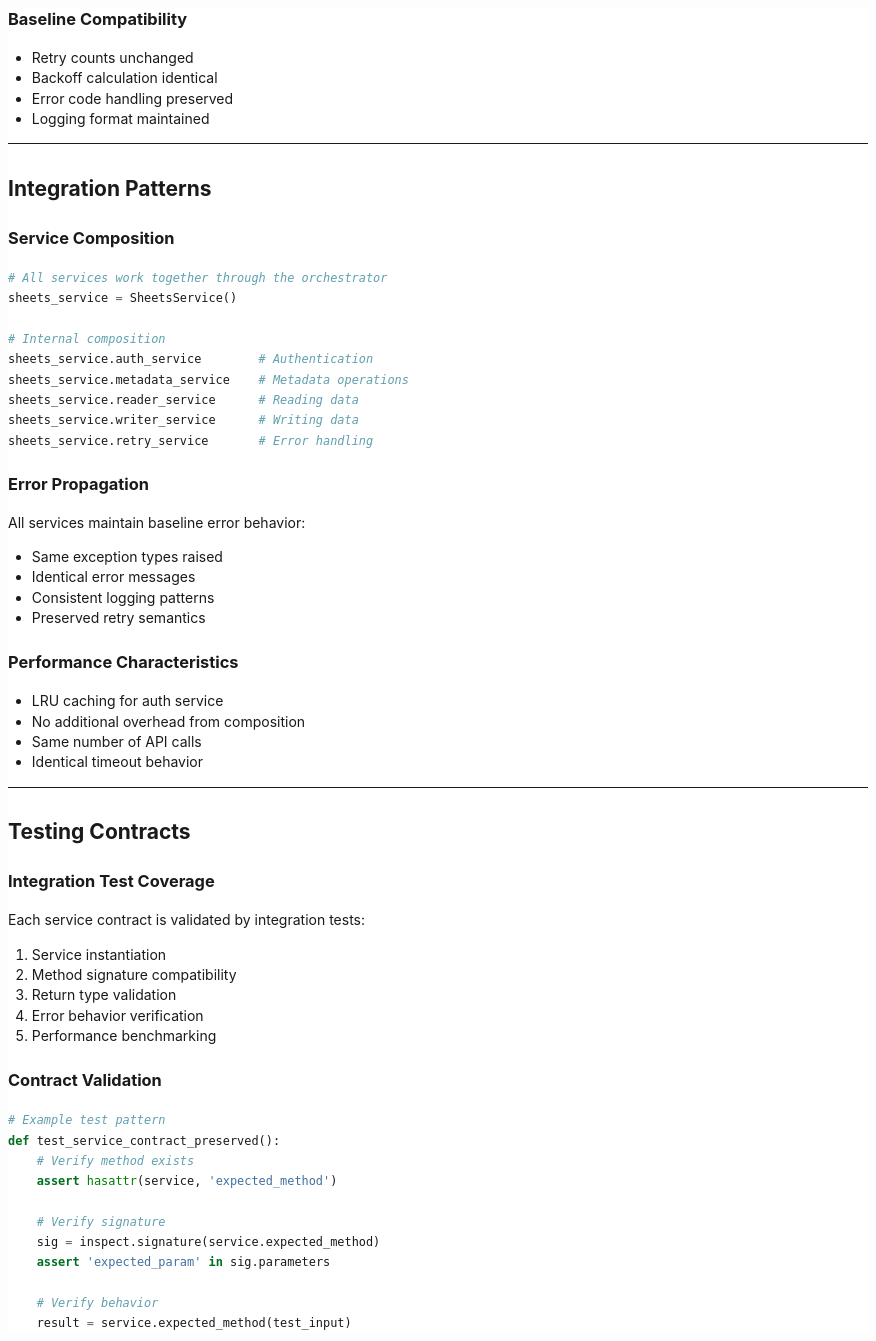### Baseline Compatibility
- Retry counts unchanged
- Backoff calculation identical
- Error code handling preserved
- Logging format maintained

---

## Integration Patterns

### Service Composition
```python
# All services work together through the orchestrator
sheets_service = SheetsService()

# Internal composition
sheets_service.auth_service        # Authentication
sheets_service.metadata_service    # Metadata operations
sheets_service.reader_service      # Reading data
sheets_service.writer_service      # Writing data
sheets_service.retry_service       # Error handling
```

### Error Propagation
All services maintain baseline error behavior:
- Same exception types raised
- Identical error messages
- Consistent logging patterns
- Preserved retry semantics

### Performance Characteristics
- LRU caching for auth service
- No additional overhead from composition
- Same number of API calls
- Identical timeout behavior

---

## Testing Contracts

### Integration Test Coverage
Each service contract is validated by integration tests:
1. Service instantiation
2. Method signature compatibility
3. Return type validation
4. Error behavior verification
5. Performance benchmarking

### Contract Validation
```python
# Example test pattern
def test_service_contract_preserved():
    # Verify method exists
    assert hasattr(service, 'expected_method')
    
    # Verify signature
    sig = inspect.signature(service.expected_method)
    assert 'expected_param' in sig.parameters
    
    # Verify behavior
    result = service.expected_method(test_input)
```